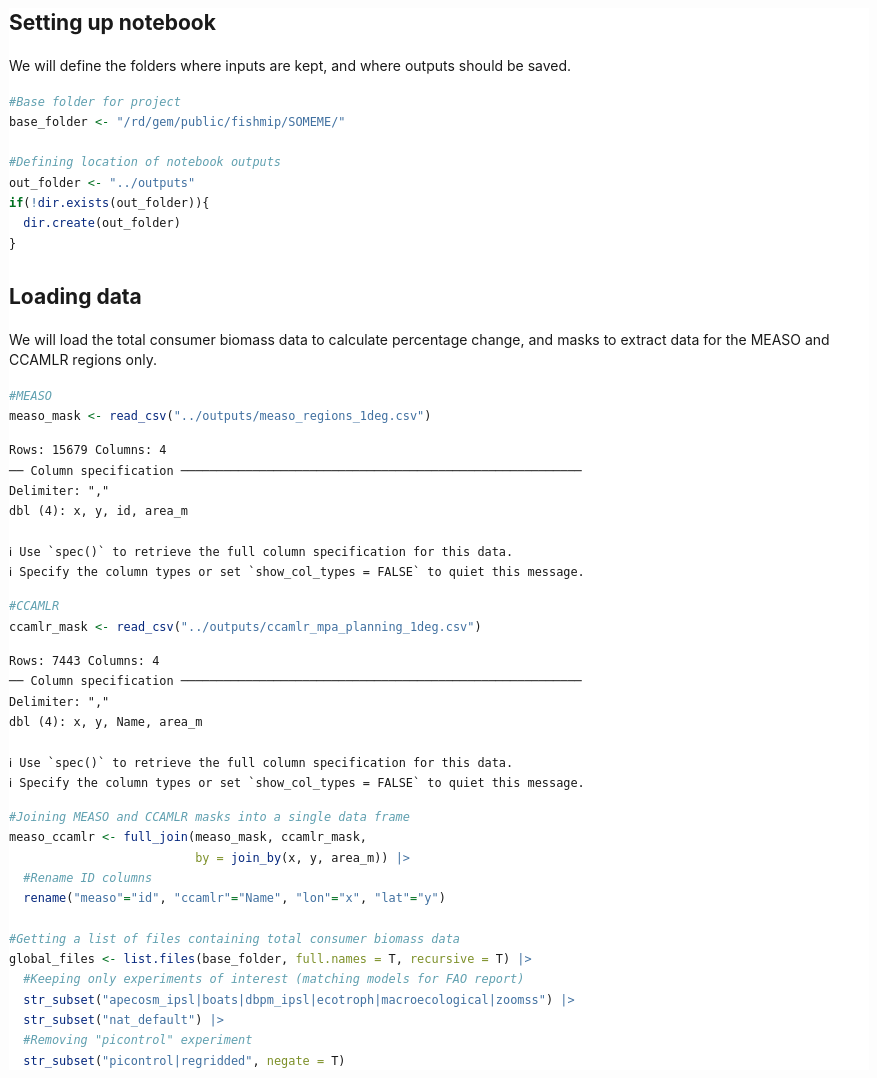 ## Setting up notebook

We will define the folders where inputs are kept, and where outputs
should be saved.

``` r
#Base folder for project
base_folder <- "/rd/gem/public/fishmip/SOMEME/"

#Defining location of notebook outputs
out_folder <- "../outputs"
if(!dir.exists(out_folder)){
  dir.create(out_folder)
}
```

## Loading data

We will load the total consumer biomass data to calculate percentage
change, and masks to extract data for the MEASO and CCAMLR regions only.

``` r
#MEASO
measo_mask <- read_csv("../outputs/measo_regions_1deg.csv")
```

    Rows: 15679 Columns: 4
    ── Column specification ────────────────────────────────────────────────────────
    Delimiter: ","
    dbl (4): x, y, id, area_m

    ℹ Use `spec()` to retrieve the full column specification for this data.
    ℹ Specify the column types or set `show_col_types = FALSE` to quiet this message.

``` r
#CCAMLR
ccamlr_mask <- read_csv("../outputs/ccamlr_mpa_planning_1deg.csv")
```

    Rows: 7443 Columns: 4
    ── Column specification ────────────────────────────────────────────────────────
    Delimiter: ","
    dbl (4): x, y, Name, area_m

    ℹ Use `spec()` to retrieve the full column specification for this data.
    ℹ Specify the column types or set `show_col_types = FALSE` to quiet this message.

``` r
#Joining MEASO and CCAMLR masks into a single data frame
measo_ccamlr <- full_join(measo_mask, ccamlr_mask, 
                          by = join_by(x, y, area_m)) |> 
  #Rename ID columns
  rename("measo"="id", "ccamlr"="Name", "lon"="x", "lat"="y")

#Getting a list of files containing total consumer biomass data
global_files <- list.files(base_folder, full.names = T, recursive = T) |> 
  #Keeping only experiments of interest (matching models for FAO report)
  str_subset("apecosm_ipsl|boats|dbpm_ipsl|ecotroph|macroecological|zoomss") |> 
  str_subset("nat_default") |> 
  #Removing "picontrol" experiment
  str_subset("picontrol|regridded", negate = T)
```

